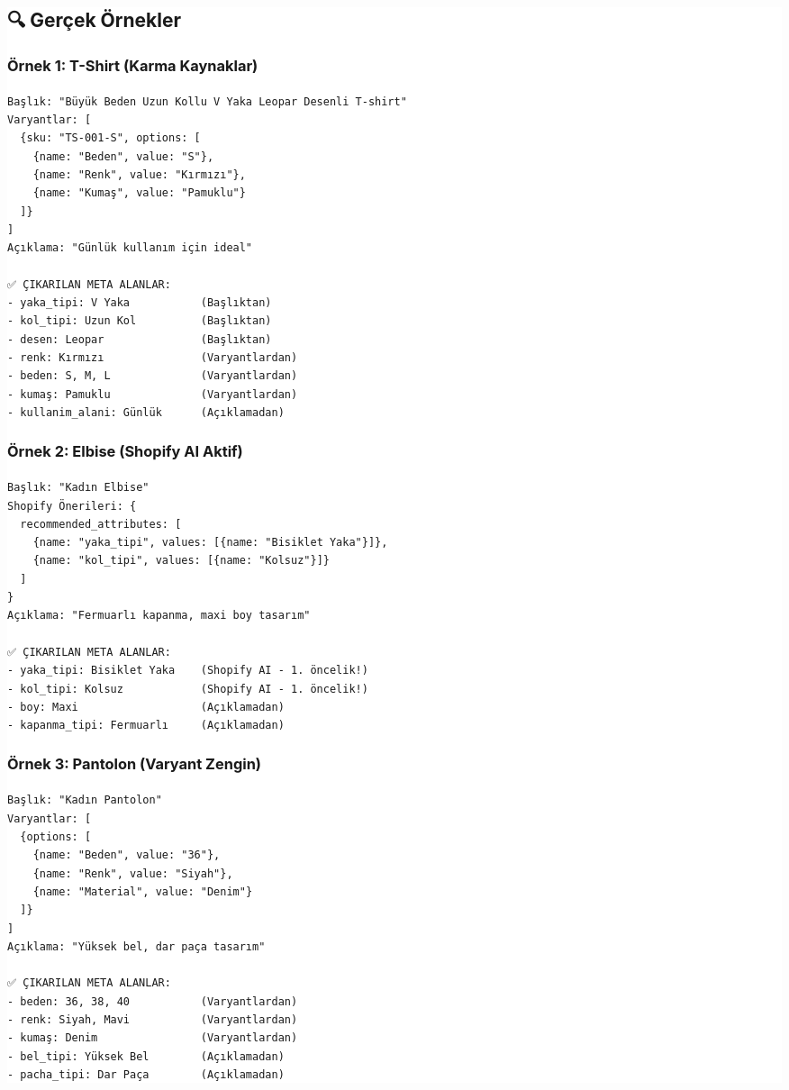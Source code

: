 ## 🔍 Gerçek Örnekler

### Örnek 1: T-Shirt (Karma Kaynaklar)
```
Başlık: "Büyük Beden Uzun Kollu V Yaka Leopar Desenli T-shirt"
Varyantlar: [
  {sku: "TS-001-S", options: [
    {name: "Beden", value: "S"},
    {name: "Renk", value: "Kırmızı"},
    {name: "Kumaş", value: "Pamuklu"}
  ]}
]
Açıklama: "Günlük kullanım için ideal"

✅ ÇIKARILAN META ALANLAR:
- yaka_tipi: V Yaka           (Başlıktan)
- kol_tipi: Uzun Kol          (Başlıktan)
- desen: Leopar               (Başlıktan)
- renk: Kırmızı               (Varyantlardan)
- beden: S, M, L              (Varyantlardan)
- kumaş: Pamuklu              (Varyantlardan)
- kullanim_alani: Günlük      (Açıklamadan)
```

### Örnek 2: Elbise (Shopify AI Aktif)
```
Başlık: "Kadın Elbise"
Shopify Önerileri: {
  recommended_attributes: [
    {name: "yaka_tipi", values: [{name: "Bisiklet Yaka"}]},
    {name: "kol_tipi", values: [{name: "Kolsuz"}]}
  ]
}
Açıklama: "Fermuarlı kapanma, maxi boy tasarım"

✅ ÇIKARILAN META ALANLAR:
- yaka_tipi: Bisiklet Yaka    (Shopify AI - 1. öncelik!)
- kol_tipi: Kolsuz            (Shopify AI - 1. öncelik!)
- boy: Maxi                   (Açıklamadan)
- kapanma_tipi: Fermuarlı     (Açıklamadan)
```

### Örnek 3: Pantolon (Varyant Zengin)
```
Başlık: "Kadın Pantolon"
Varyantlar: [
  {options: [
    {name: "Beden", value: "36"},
    {name: "Renk", value: "Siyah"},
    {name: "Material", value: "Denim"}
  ]}
]
Açıklama: "Yüksek bel, dar paça tasarım"

✅ ÇIKARILAN META ALANLAR:
- beden: 36, 38, 40           (Varyantlardan)
- renk: Siyah, Mavi           (Varyantlardan)
- kumaş: Denim                (Varyantlardan)
- bel_tipi: Yüksek Bel        (Açıklamadan)
- pacha_tipi: Dar Paça        (Açıklamadan)
```
